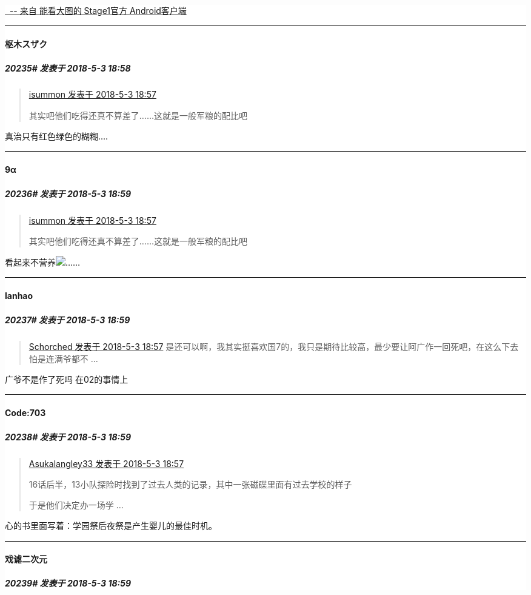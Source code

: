 [  -- 来自 能看大图的 Stage1官方 Android客户端](https://www.coolapk.com/apk/140634)


*****

####  枢木スザク  
##### 20235#       发表于 2018-5-3 18:58


<blockquote><a href="httphttps://bbs.saraba1st.com/2b/forum.php?mod=redirect&amp;goto=findpost&amp;pid=39465503&amp;ptid=1636434" target="_blank">isummon 发表于 2018-5-3 18:57</a>

其实吧他们吃得还真不算差了……这就是一般军粮的配比吧</blockquote>
真治只有红色绿色的糊糊....


*****

####  9α  
##### 20236#       发表于 2018-5-3 18:59


<blockquote><a href="httphttps://bbs.saraba1st.com/2b/forum.php?mod=redirect&amp;goto=findpost&amp;pid=39465503&amp;ptid=1636434" target="_blank">isummon 发表于 2018-5-3 18:57</a>

其实吧他们吃得还真不算差了……这就是一般军粮的配比吧</blockquote>
看起来不营养<img src="https://static.saraba1st.com/image/smiley/face2017/192.png" referrerpolicy="no-referrer">……


*****

####  lanhao  
##### 20237#       发表于 2018-5-3 18:59


<blockquote><a href="httphttps://bbs.saraba1st.com/2b/forum.php?mod=redirect&amp;goto=findpost&amp;pid=39465507&amp;ptid=1636434" target="_blank">Schorched 发表于 2018-5-3 18:57</a>
是还可以啊，我其实挺喜欢国7的，我只是期待比较高，最少要让阿广作一回死吧，在这么下去怕是连满爷都不 ...</blockquote>
广爷不是作了死吗 在02的事情上


*****

####  Code:703  
##### 20238#       发表于 2018-5-3 18:59


<blockquote><a href="httphttps://bbs.saraba1st.com/2b/forum.php?mod=redirect&amp;goto=findpost&amp;pid=39465511&amp;ptid=1636434" target="_blank">Asukalangley33 发表于 2018-5-3 18:57</a>

16话后半，13小队探险时找到了过去人类的记录，其中一张磁碟里面有过去学校的样子

于是他们决定办一场学 ...</blockquote>
心的书里面写着：学园祭后夜祭是产生婴儿的最佳时机。


*****

####  戏谑二次元  
##### 20239#       发表于 2018-5-3 18:59
